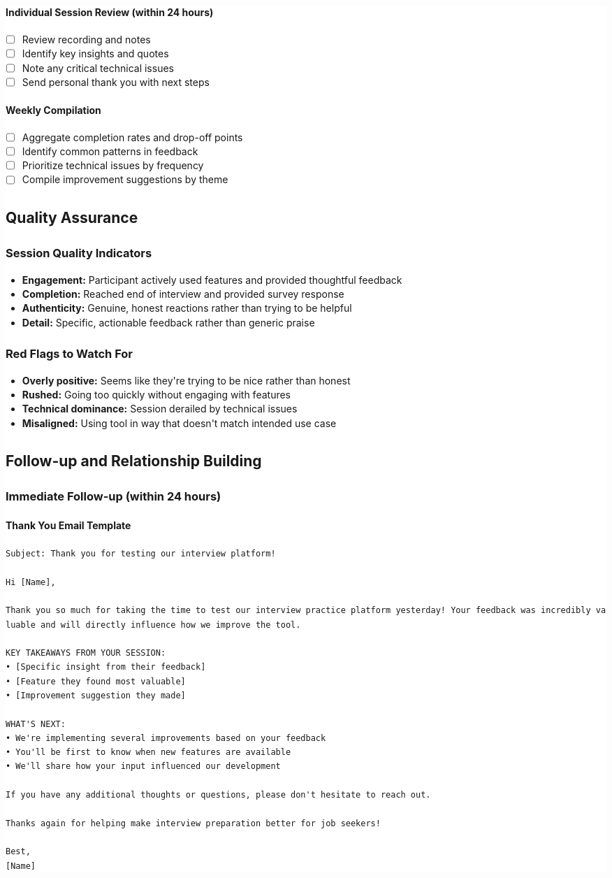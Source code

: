 #### Individual Session Review (within 24 hours)
- [ ] Review recording and notes
- [ ] Identify key insights and quotes
- [ ] Note any critical technical issues
- [ ] Send personal thank you with next steps

#### Weekly Compilation
- [ ] Aggregate completion rates and drop-off points
- [ ] Identify common patterns in feedback
- [ ] Prioritize technical issues by frequency
- [ ] Compile improvement suggestions by theme

## Quality Assurance

### Session Quality Indicators
- **Engagement:** Participant actively used features and provided thoughtful feedback
- **Completion:** Reached end of interview and provided survey response
- **Authenticity:** Genuine, honest reactions rather than trying to be helpful
- **Detail:** Specific, actionable feedback rather than generic praise

### Red Flags to Watch For
- **Overly positive:** Seems like they're trying to be nice rather than honest
- **Rushed:** Going too quickly without engaging with features
- **Technical dominance:** Session derailed by technical issues
- **Misaligned:** Using tool in way that doesn't match intended use case

## Follow-up and Relationship Building

### Immediate Follow-up (within 24 hours)

#### Thank You Email Template
```
Subject: Thank you for testing our interview platform!

Hi [Name],

Thank you so much for taking the time to test our interview practice platform yesterday! Your feedback was incredibly valuable and will directly influence how we improve the tool.

KEY TAKEAWAYS FROM YOUR SESSION:
• [Specific insight from their feedback]
• [Feature they found most valuable]
• [Improvement suggestion they made]

WHAT'S NEXT:
• We're implementing several improvements based on your feedback
• You'll be first to know when new features are available
• We'll share how your input influenced our development

If you have any additional thoughts or questions, please don't hesitate to reach out.

Thanks again for helping make interview preparation better for job seekers!

Best,
[Name]
```
